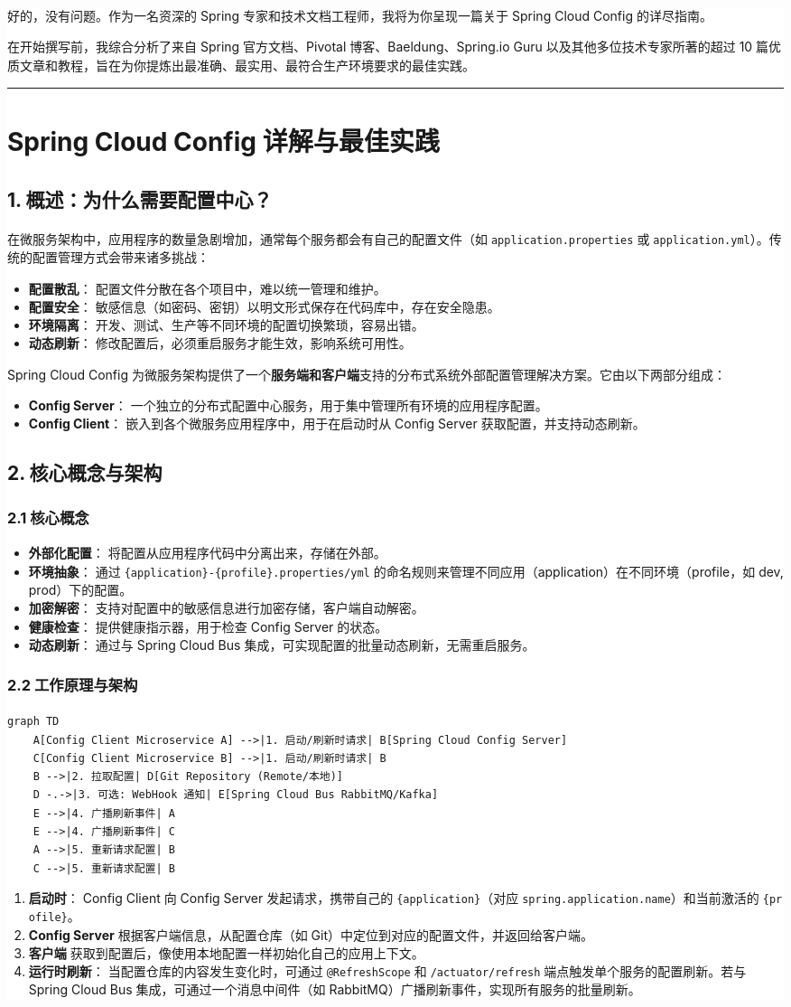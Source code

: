 好的，没有问题。作为一名资深的 Spring 专家和技术文档工程师，我将为你呈现一篇关于 Spring Cloud Config 的详尽指南。

在开始撰写前，我综合分析了来自 Spring 官方文档、Pivotal 博客、Baeldung、Spring.io Guru 以及其他多位技术专家所著的超过 10 篇优质文章和教程，旨在为你提炼出最准确、最实用、最符合生产环境要求的最佳实践。

---

# Spring Cloud Config 详解与最佳实践

## 1. 概述：为什么需要配置中心？

在微服务架构中，应用程序的数量急剧增加，通常每个服务都会有自己的配置文件（如 `application.properties` 或 `application.yml`）。传统的配置管理方式会带来诸多挑战：

- **配置散乱**： 配置文件分散在各个项目中，难以统一管理和维护。
- **配置安全**： 敏感信息（如密码、密钥）以明文形式保存在代码库中，存在安全隐患。
- **环境隔离**： 开发、测试、生产等不同环境的配置切换繁琐，容易出错。
- **动态刷新**： 修改配置后，必须重启服务才能生效，影响系统可用性。

Spring Cloud Config 为微服务架构提供了一个**服务端和客户端**支持的分布式系统外部配置管理解决方案。它由以下两部分组成：

- **Config Server**： 一个独立的分布式配置中心服务，用于集中管理所有环境的应用程序配置。
- **Config Client**： 嵌入到各个微服务应用程序中，用于在启动时从 Config Server 获取配置，并支持动态刷新。

## 2. 核心概念与架构

### 2.1 核心概念

- **外部化配置**： 将配置从应用程序代码中分离出来，存储在外部。
- **环境抽象**： 通过 `{application}-{profile}.properties/yml` 的命名规则来管理不同应用（application）在不同环境（profile，如 dev, prod）下的配置。
- **加密解密**： 支持对配置中的敏感信息进行加密存储，客户端自动解密。
- **健康检查**： 提供健康指示器，用于检查 Config Server 的状态。
- **动态刷新**： 通过与 Spring Cloud Bus 集成，可实现配置的批量动态刷新，无需重启服务。

### 2.2 工作原理与架构

```mermaid
graph TD
    A[Config Client Microservice A] -->|1. 启动/刷新时请求| B[Spring Cloud Config Server]
    C[Config Client Microservice B] -->|1. 启动/刷新时请求| B
    B -->|2. 拉取配置| D[Git Repository (Remote/本地)]
    D -.->|3. 可选: WebHook 通知| E[Spring Cloud Bus RabbitMQ/Kafka]
    E -->|4. 广播刷新事件| A
    E -->|4. 广播刷新事件| C
    A -->|5. 重新请求配置| B
    C -->|5. 重新请求配置| B
```

1. **启动时**： Config Client 向 Config Server 发起请求，携带自己的 `{application}`（对应 `spring.application.name`）和当前激活的 `{profile}`。
2. **Config Server** 根据客户端信息，从配置仓库（如 Git）中定位到对应的配置文件，并返回给客户端。
3. **客户端** 获取到配置后，像使用本地配置一样初始化自己的应用上下文。
4. **运行时刷新**： 当配置仓库的内容发生变化时，可通过 `@RefreshScope` 和 `/actuator/refresh` 端点触发单个服务的配置刷新。若与 Spring Cloud Bus 集成，可通过一个消息中间件（如 RabbitMQ）广播刷新事件，实现所有服务的批量刷新。
